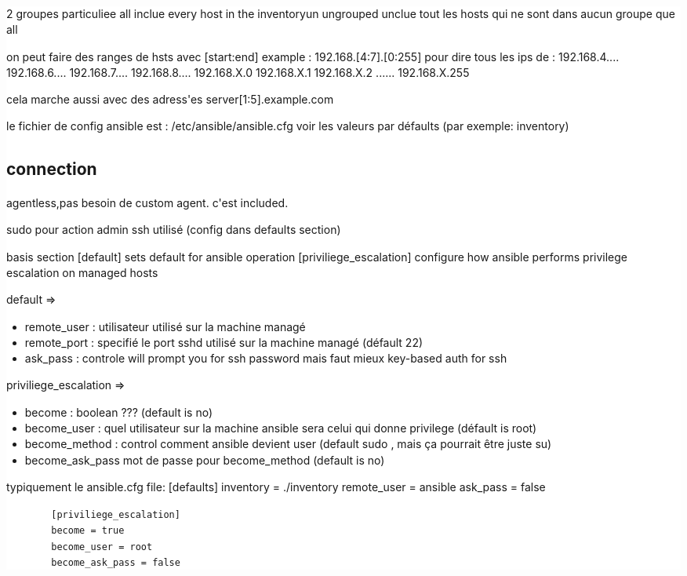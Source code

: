 

2 groupes particuliee
all inclue every host in the inventoryun 
ungrouped unclue tout les hosts qui ne sont dans aucun groupe que all


on peut faire des ranges de hsts  avec [start:end] 
example :
            192.168.[4:7].[0:255] pour dire tous les ips de :
            192.168.4....   192.168.6.... 192.168.7.... 192.168.8....
            192.168.X.0 192.168.X.1 192.168.X.2 ...... 192.168.X.255

cela marche aussi avec des adress'es
            server[1:5].example.com


le fichier de config ansible est :
/etc/ansible/ansible.cfg
voir les valeurs par défaults (par exemple: inventory)


## connection

agentless,pas besoin de custom agent. c'est included.

sudo pour action admin
ssh utilisé (config dans defaults section)

basis section
[default] 
            sets default for ansible operation
[priviliege_escalation] 
            configure how ansible performs privilege escalation on managed hosts

default =>
* remote_user : utilisateur utilisé sur la machine managé
* remote_port : specifié le port sshd utilisé sur la machine managé (défault 22)
* ask_pass : controle will prompt you for ssh password  mais faut mieux key-based auth for ssh

priviliege_escalation => 
* become : boolean   ???  (default is no)
* become_user : quel utilisateur sur la machine ansible sera celui qui donne privilege   (défault is root)
* become_method : control comment ansible devient user (default sudo , mais ça pourrait être juste su)
* become_ask_pass  mot de passe pour become_method (default is no)

typiquement le ansible.cfg file:
            [defaults]
            inventory = ./inventory
            remote_user = ansible
            ask_pass = false

            [priviliege_escalation]
            become = true
            become_user = root
            become_ask_pass = false
  